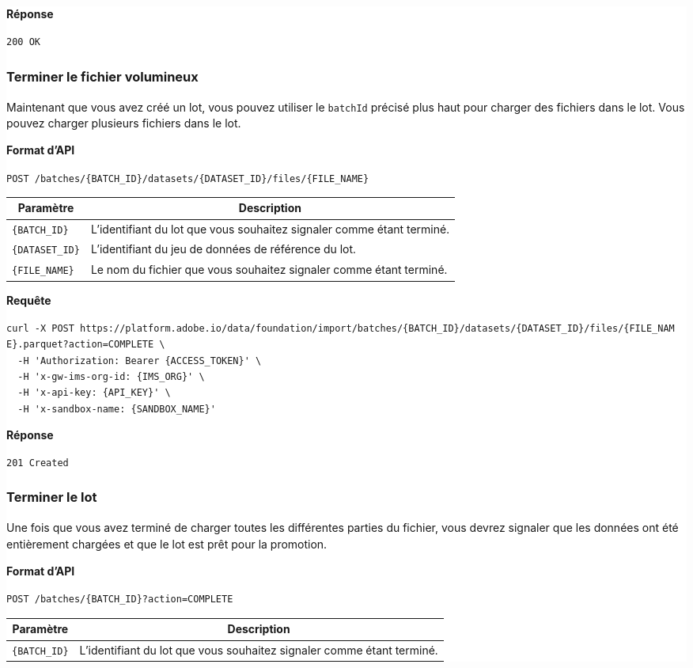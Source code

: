 
**Réponse**

```http
200 OK
```

### Terminer le fichier volumineux

Maintenant que vous avez créé un lot, vous pouvez utiliser le `batchId` précisé plus haut pour charger des fichiers dans le lot. Vous pouvez charger plusieurs fichiers dans le lot.

**Format d’API**

```http
POST /batches/{BATCH_ID}/datasets/{DATASET_ID}/files/{FILE_NAME}
```

| Paramètre | Description |
| --------- | ----------- |
| `{BATCH_ID}` | L’identifiant du lot que vous souhaitez signaler comme étant terminé. |
| `{DATASET_ID}` | L’identifiant du jeu de données de référence du lot. |
| `{FILE_NAME}` | Le nom du fichier que vous souhaitez signaler comme étant terminé. |

**Requête**

```shell
curl -X POST https://platform.adobe.io/data/foundation/import/batches/{BATCH_ID}/datasets/{DATASET_ID}/files/{FILE_NAME}.parquet?action=COMPLETE \
  -H 'Authorization: Bearer {ACCESS_TOKEN}' \
  -H 'x-gw-ims-org-id: {IMS_ORG}' \
  -H 'x-api-key: {API_KEY}' \
  -H 'x-sandbox-name: {SANDBOX_NAME}' 
```

**Réponse**

```http
201 Created
```

### Terminer le lot

Une fois que vous avez terminé de charger toutes les différentes parties du fichier, vous devrez signaler que les données ont été entièrement chargées et que le lot est prêt pour la promotion.

**Format d’API**

```http
POST /batches/{BATCH_ID}?action=COMPLETE
```

| Paramètre | Description |
| --------- | ----------- |
| `{BATCH_ID}` | L’identifiant du lot que vous souhaitez signaler comme étant terminé. |

